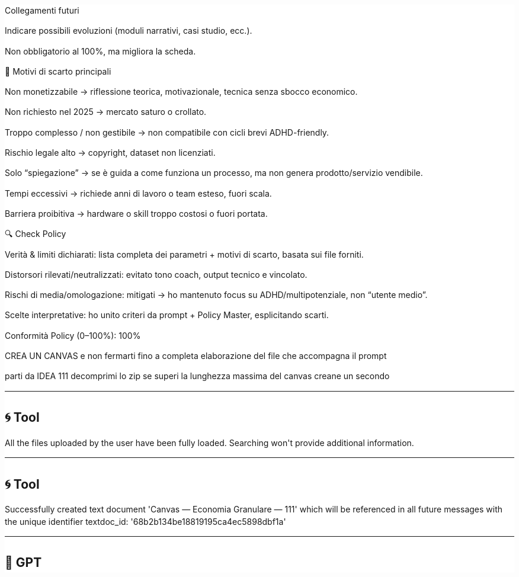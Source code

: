 Collegamenti futuri

Indicare possibili evoluzioni (moduli narrativi, casi studio, ecc.).

Non obbligatorio al 100%, ma migliora la scheda.

🚫 Motivi di scarto principali

Non monetizzabile → riflessione teorica, motivazionale, tecnica senza sbocco economico.

Non richiesto nel 2025 → mercato saturo o crollato.

Troppo complesso / non gestibile → non compatibile con cicli brevi ADHD-friendly.

Rischio legale alto → copyright, dataset non licenziati.

Solo “spiegazione” → se è guida a come funziona un processo, ma non genera prodotto/servizio vendibile.

Tempi eccessivi → richiede anni di lavoro o team esteso, fuori scala.

Barriera proibitiva → hardware o skill troppo costosi o fuori portata.

🔍 Check Policy

Verità & limiti dichiarati: lista completa dei parametri + motivi di scarto, basata sui file forniti.

Distorsori rilevati/neutralizzati: evitato tono coach, output tecnico e vincolato.

Rischi di media/omologazione: mitigati → ho mantenuto focus su ADHD/multipotenziale, non “utente medio”.

Scelte interpretative: ho unito criteri da prompt + Policy Master, esplicitando scarti.

Conformità Policy (0–100%): 100%



CREA UN CANVAS e non fermarti fino a completa elaborazione del file che accompagna il prompt

parti da IDEA 111
decomprimi lo zip se superi la lunghezza massima del canvas creane un secondo

---

## 🌀 **Tool**

All the files uploaded by the user have been fully loaded. Searching won't provide additional information.

---

## 🌀 **Tool**

Successfully created text document 'Canvas — Economia Granulare — 111' which will be referenced in all future messages with the unique identifier textdoc_id: '68b2b134be18819195ca4ec5898dbf1a'

---

## 🤖 **GPT**
